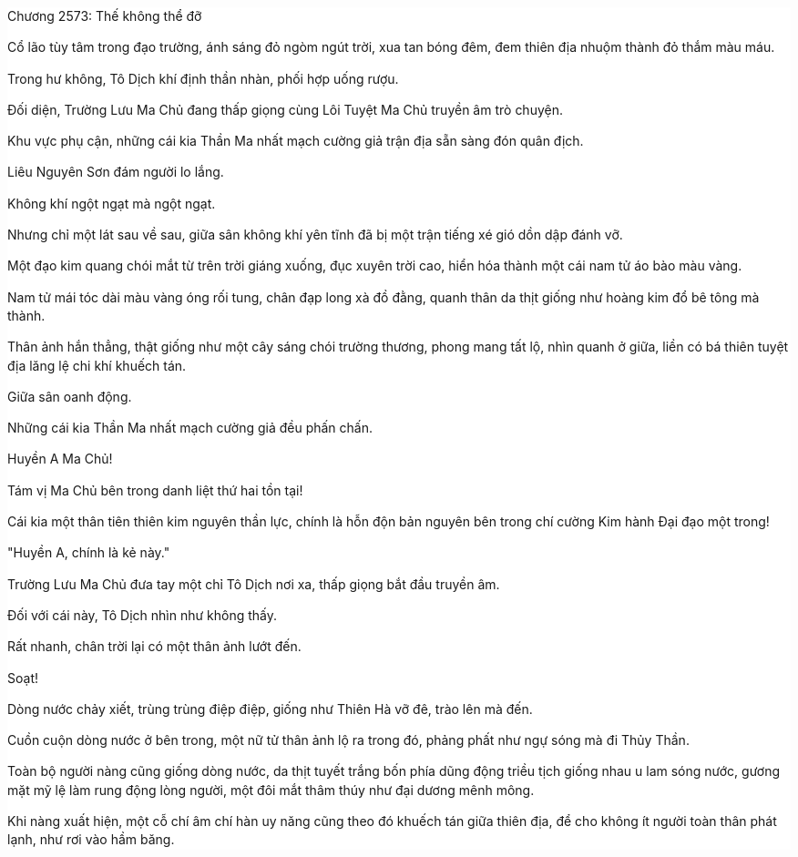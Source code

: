 




Chương 2573: Thế không thể đỡ


Cổ lão tùy tâm trong đạo trường, ánh sáng đỏ ngòm ngút trời, xua tan bóng đêm, đem thiên địa nhuộm thành đỏ thắm màu máu.

Trong hư không, Tô Dịch khí định thần nhàn, phối hợp uống rượu.

Đối diện, Trường Lưu Ma Chủ đang thấp giọng cùng Lôi Tuyệt Ma Chủ truyền âm trò chuyện.

Khu vực phụ cận, những cái kia Thần Ma nhất mạch cường giả trận địa sẵn sàng đón quân địch.

Liêu Nguyên Sơn đám người lo lắng.

Không khí ngột ngạt mà ngột ngạt.

Nhưng chỉ một lát sau về sau, giữa sân không khí yên tĩnh đã bị một trận tiếng xé gió dồn dập đánh vỡ.

Một đạo kim quang chói mắt từ trên trời giáng xuống, đục xuyên trời cao, hiển hóa thành một cái nam tử áo bào màu vàng.

Nam tử mái tóc dài màu vàng óng rối tung, chân đạp long xà đồ đằng, quanh thân da thịt giống như hoàng kim đổ bê tông mà thành.

Thân ảnh hắn thẳng, thật giống như một cây sáng chói trường thương, phong mang tất lộ, nhìn quanh ở giữa, liền có bá thiên tuyệt địa lăng lệ chi khí khuếch tán.

Giữa sân oanh động.

Những cái kia Thần Ma nhất mạch cường giả đều phấn chấn.

Huyền A Ma Chủ!

Tám vị Ma Chủ bên trong danh liệt thứ hai tồn tại!

Cái kia một thân tiên thiên kim nguyên thần lực, chính là hỗn độn bản nguyên bên trong chí cường Kim hành Đại đạo một trong!

"Huyền A, chính là kẻ này."

Trường Lưu Ma Chủ đưa tay một chỉ Tô Dịch nơi xa, thấp giọng bắt đầu truyền âm.

Đối với cái này, Tô Dịch nhìn như không thấy.

Rất nhanh, chân trời lại có một thân ảnh lướt đến.

Soạt!

Dòng nước chảy xiết, trùng trùng điệp điệp, giống như Thiên Hà vỡ đê, trào lên mà đến.

Cuồn cuộn dòng nước ở bên trong, một nữ tử thân ảnh lộ ra trong đó, phảng phất như ngự sóng mà đi Thủy Thần.

Toàn bộ người nàng cũng giống dòng nước, da thịt tuyết trắng bốn phía dũng động triều tịch giống nhau u lam sóng nước, gương mặt mỹ lệ làm rung động lòng người, một đôi mắt thâm thúy như đại dương mênh mông.

Khi nàng xuất hiện, một cỗ chí âm chí hàn uy năng cũng theo đó khuếch tán giữa thiên địa, để cho không ít người toàn thân phát lạnh, như rơi vào hầm băng.
